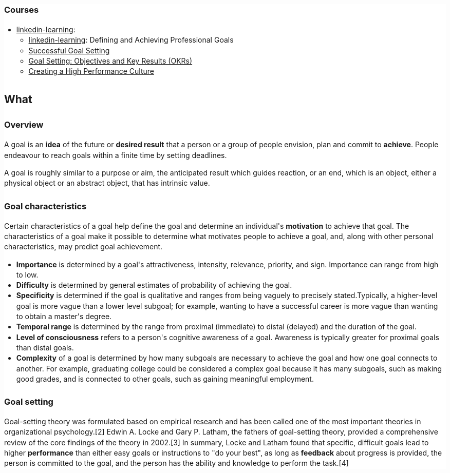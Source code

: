 ### Courses

* [linkedin-learning](https://www.linkedin.com/learning/defining-and-achieving-professional-goals/set-yourself-up-for-success): 
	* [linkedin-learning](https://www.linkedin.com/learning/defining-and-achieving-professional-goals/set-yourself-up-for-success): Defining and Achieving Professional Goals
	* [Successful Goal Setting](https://www.linkedin.com/learning/successful-goal-setting/introduction)
	* [Goal Setting: Objectives and Key Results (OKRs)](https://www.linkedin.com/learning/goal-setting-objectives-and-key-results-okrs/the-power-of-strategic-goals-objectives-and-key-results-okrs)
	* [Creating a High Performance Culture](https://www.linkedin.com/learning/creating-a-high-performance-culture/welcome)

## What 

### Overview

A goal is an **idea** of the future or **desired result** that a person or a group of people envision, plan and commit to **achieve**. People endeavour to reach goals within a finite time by setting deadlines.

A goal is roughly similar to a purpose or aim, the anticipated result which guides reaction, or an end, which is an object, either a physical object or an abstract object, that has intrinsic value.

### Goal characteristics

Certain characteristics of a goal help define the goal and determine an individual's **motivation** to achieve that goal. The characteristics of a goal make it possible to determine what motivates people to achieve a goal, and, along with other personal characteristics, may predict goal achievement.

* **Importance** is determined by a goal's attractiveness, intensity, relevance, priority, and sign. Importance can range from high to low.
* **Difficulty** is determined by general estimates of probability of achieving the goal.
* **Specificity** is determined if the goal is qualitative and ranges from being vaguely to precisely stated.Typically, a higher-level goal is more vague than a lower level subgoal; for example, wanting to have a successful career is more vague than wanting to obtain a master's degree.
* **Temporal range** is determined by the range from proximal (immediate) to distal (delayed) and the duration of the goal.
* **Level of consciousness** refers to a person's cognitive awareness of a goal. Awareness is typically greater for proximal goals than distal goals.
* **Complexity** of a goal is determined by how many subgoals are necessary to achieve the goal and how one goal connects to another. For example, graduating college could be considered a complex goal because it has many subgoals, such as making good grades, and is connected to other goals, such as gaining meaningful employment.

### Goal setting

Goal-setting theory was formulated based on empirical research and has been called one of the most important theories in organizational psychology.[2] Edwin A. Locke and Gary P. Latham, the fathers of goal-setting theory, provided a comprehensive review of the core findings of the theory in 2002.[3] In summary, Locke and Latham found that specific, difficult goals lead to higher **performance** than either easy goals or instructions to "do your best", as long as **feedback** about progress is provided, the person is committed to the goal, and the person has the ability and knowledge to perform the task.[4]
